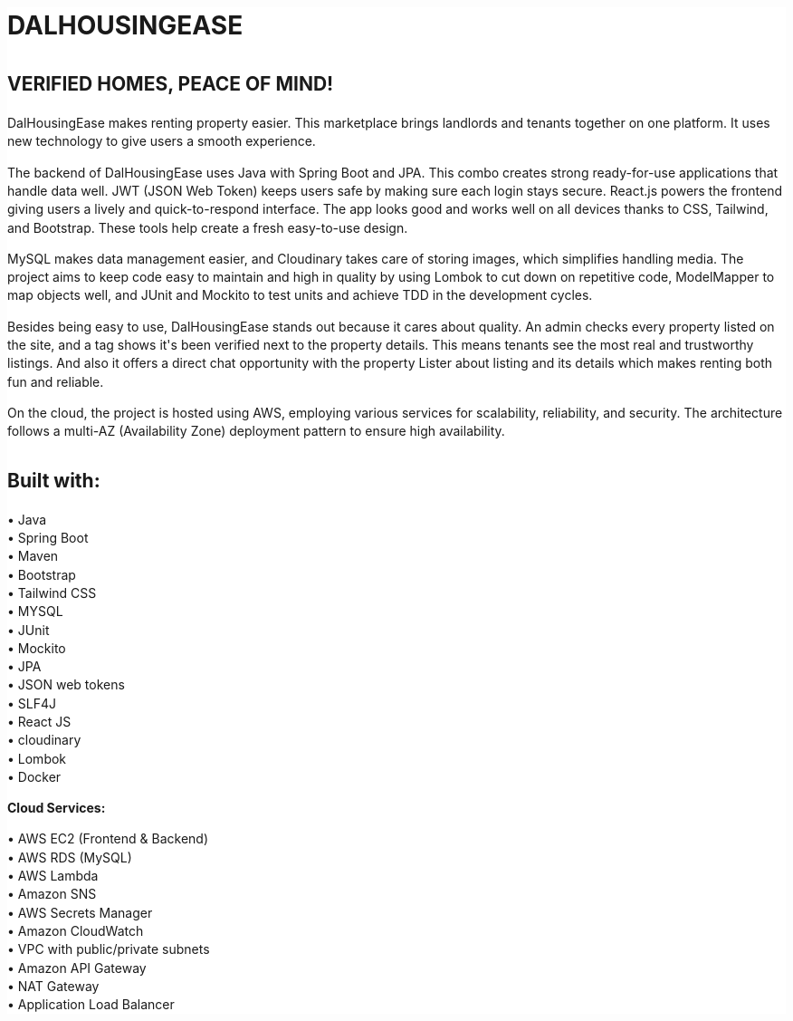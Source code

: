 # DALHOUSINGEASE

## VERIFIED HOMES, PEACE OF MIND!

DalHousingEase makes renting property easier. This marketplace brings landlords and tenants together on one platform. It uses new technology to give users a smooth experience.

The backend of DalHousingEase uses Java with Spring Boot and JPA. This combo creates strong ready-for-use applications that handle data well. JWT (JSON Web Token) keeps users safe by making sure each login stays secure. React.js powers the frontend giving users a lively and quick-to-respond interface. The app looks good and works well on all devices thanks to CSS, Tailwind, and Bootstrap. These tools help create a fresh easy-to-use design.

MySQL makes data management easier, and Cloudinary takes care of storing images, which simplifies handling media. The project aims to keep code easy to maintain and high in quality by using Lombok to cut down on repetitive code, ModelMapper to map objects well, and JUnit and Mockito to test units and achieve TDD in the development cycles.

Besides being easy to use, DalHousingEase stands out because it cares about quality. An admin checks every property listed on the site, and a tag shows it's been verified next to the property details. This means tenants see the most real and trustworthy listings. And also it offers a direct chat opportunity with the property Lister about listing and its details which makes renting both fun and reliable.

On the cloud, the project is hosted using AWS, employing various services for scalability, reliability, and security. The architecture follows a multi-AZ (Availability Zone) deployment pattern to ensure high availability.

## Built with:

•	Java  
•	Spring Boot  
•	Maven  
•	Bootstrap  
•	Tailwind CSS  
•	MYSQL  
•	JUnit  
•	Mockito  
•	JPA  
•	JSON web tokens  
•	SLF4J  
•	React JS  
•	cloudinary  
•	Lombok  
•	Docker

**Cloud Services:**
  
•	AWS EC2 (Frontend & Backend)  
•	AWS RDS (MySQL)  
•	AWS Lambda  
•	Amazon SNS  
•	AWS Secrets Manager  
•	Amazon CloudWatch  
•	VPC with public/private subnets   
•	Amazon API Gateway  
•	NAT Gateway  
•	Application Load Balancer 
